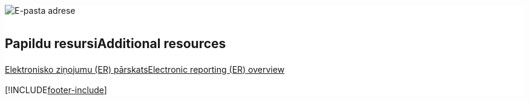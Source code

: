 ![E-pasta adrese](media/FTIbyGER-Email.PNG)

## <a name="additional-resources"></a><span data-ttu-id="1cb69-251">Papildu resursi</span><span class="sxs-lookup"><span data-stu-id="1cb69-251">Additional resources</span></span>
[<span data-ttu-id="1cb69-252">Elektronisko ziņojumu (ER) pārskats</span><span class="sxs-lookup"><span data-stu-id="1cb69-252">Electronic reporting (ER) overview</span></span>](general-electronic-reporting.md)


[!INCLUDE[footer-include](../../../includes/footer-banner.md)]